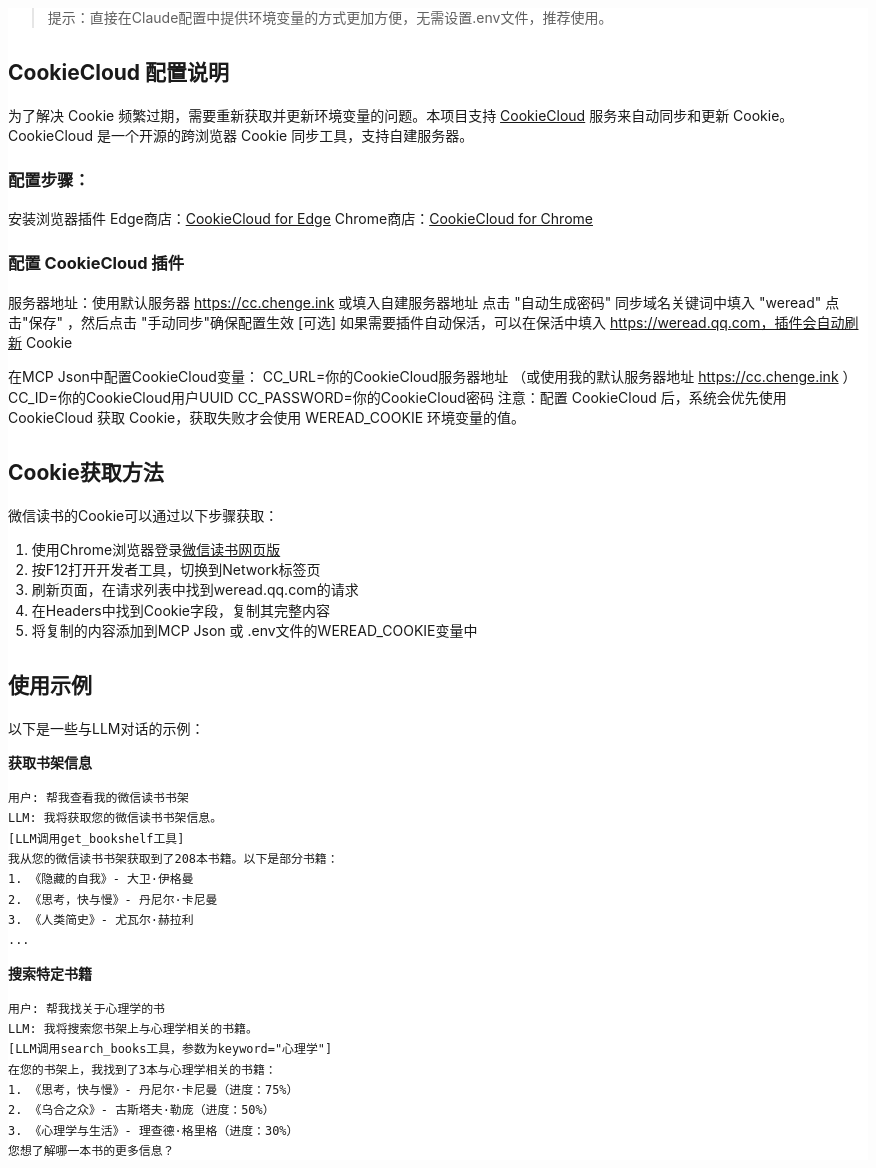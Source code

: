 > 提示：直接在Claude配置中提供环境变量的方式更加方便，无需设置.env文件，推荐使用。

## CookieCloud 配置说明
为了解决 Cookie 频繁过期，需要重新获取并更新环境变量的问题。本项目支持 [CookieCloud](https://github.com/easychen/CookieCloud) 服务来自动同步和更新 Cookie。CookieCloud 是一个开源的跨浏览器 Cookie 同步工具，支持自建服务器。

### 配置步骤：
安装浏览器插件
Edge商店：[CookieCloud for Edge](https://microsoftedge.microsoft.com/addons/detail/cookiecloud/bffenpfpjikaeocaihdonmgnjjdpjkeo)
Chrome商店：[CookieCloud for Chrome](https://chromewebstore.google.com/detail/cookiecloud/ffjiejobkoibkjlhjnlgmcnnigeelbdl)

### 配置 CookieCloud 插件
服务器地址：使用默认服务器 https://cc.chenge.ink 或填入自建服务器地址
点击 "自动生成密码"
同步域名关键词中填入 "weread"
点击"保存" ，然后点击 "手动同步"确保配置生效
[可选] 如果需要插件自动保活，可以在保活中填入 https://weread.qq.com，插件会自动刷新 Cookie

在MCP Json中配置CookieCloud变量：
CC_URL=你的CookieCloud服务器地址 （或使用我的默认服务器地址 https://cc.chenge.ink ）
CC_ID=你的CookieCloud用户UUID
CC_PASSWORD=你的CookieCloud密码
注意：配置 CookieCloud 后，系统会优先使用 CookieCloud 获取 Cookie，获取失败才会使用 WEREAD_COOKIE 环境变量的值。

## Cookie获取方法
微信读书的Cookie可以通过以下步骤获取：
1. 使用Chrome浏览器登录[微信读书网页版](https://weread.qq.com/)
2. 按F12打开开发者工具，切换到Network标签页
3. 刷新页面，在请求列表中找到weread.qq.com的请求
4. 在Headers中找到Cookie字段，复制其完整内容
5. 将复制的内容添加到MCP Json 或 .env文件的WEREAD_COOKIE变量中

## 使用示例
以下是一些与LLM对话的示例：

**获取书架信息**
```
用户: 帮我查看我的微信读书书架
LLM: 我将获取您的微信读书书架信息。
[LLM调用get_bookshelf工具]
我从您的微信读书书架获取到了208本书籍。以下是部分书籍：
1. 《隐藏的自我》- 大卫·伊格曼
2. 《思考，快与慢》- 丹尼尔·卡尼曼
3. 《人类简史》- 尤瓦尔·赫拉利
...
```

**搜索特定书籍**
```
用户: 帮我找关于心理学的书
LLM: 我将搜索您书架上与心理学相关的书籍。
[LLM调用search_books工具，参数为keyword="心理学"]
在您的书架上，我找到了3本与心理学相关的书籍：
1. 《思考，快与慢》- 丹尼尔·卡尼曼（进度：75%）
2. 《乌合之众》- 古斯塔夫·勒庞（进度：50%）
3. 《心理学与生活》- 理查德·格里格（进度：30%）
您想了解哪一本书的更多信息？
```
